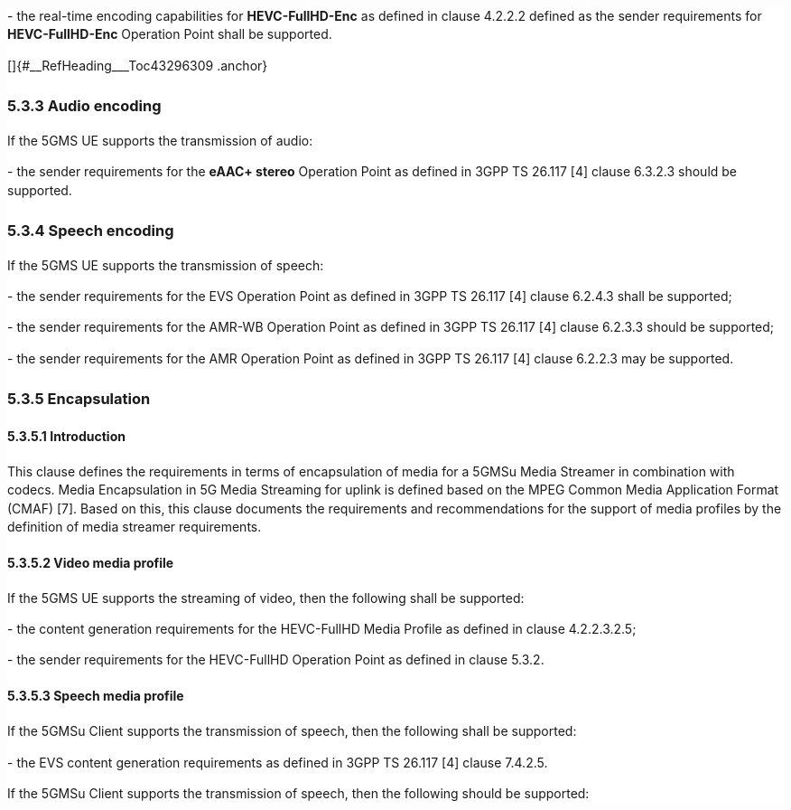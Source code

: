 \- the real-time encoding capabilities for **HEVC-FullHD-Enc** as
defined in clause 4.2.2.2 defined as the sender requirements for
**HEVC-FullHD-Enc** Operation Point shall be supported.

[]{#__RefHeading___Toc43296309 .anchor}

### 5.3.3 Audio encoding 

If the 5GMS UE supports the transmission of audio:

\- the sender requirements for the **eAAC+ stereo** Operation Point as
defined in 3GPP TS 26.117 \[4\] clause 6.3.2.3 should be supported.

### 5.3.4 Speech encoding 

If the 5GMS UE supports the transmission of speech:

\- the sender requirements for the EVS Operation Point as defined in
3GPP TS 26.117 \[4\] clause 6.2.4.3 shall be supported;

\- the sender requirements for the AMR-WB Operation Point as defined in
3GPP TS 26.117 \[4\] clause 6.2.3.3 should be supported;

\- the sender requirements for the AMR Operation Point as defined in
3GPP TS 26.117 \[4\] clause 6.2.2.3 may be supported.

### 5.3.5 Encapsulation

#### 5.3.5.1 Introduction

This clause defines the requirements in terms of encapsulation of media
for a 5GMSu Media Streamer in combination with codecs. Media
Encapsulation in 5G Media Streaming for uplink is defined based on the
MPEG Common Media Application Format (CMAF) \[7\]. Based on this, this
clause documents the requirements and recommendations for the support of
media profiles by the definition of media streamer requirements.

#### 5.3.5.2 Video media profile

If the 5GMS UE supports the streaming of video, then the following shall
be supported:

\- the content generation requirements for the HEVC-FullHD Media Profile
as defined in clause 4.2.2.3.2.5;

\- the sender requirements for the HEVC-FullHD Operation Point as
defined in clause 5.3.2.

#### 5.3.5.3 Speech media profile

If the 5GMSu Client supports the transmission of speech, then the
following shall be supported:

\- the EVS content generation requirements as defined in 3GPP TS 26.117
\[4\] clause 7.4.2.5.

If the 5GMSu Client supports the transmission of speech, then the
following should be supported:
